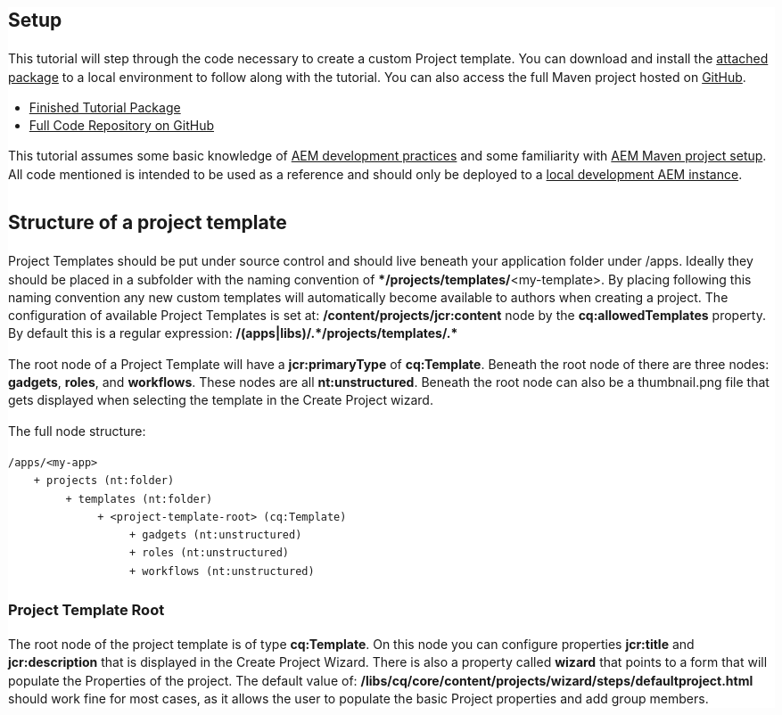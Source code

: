 ## Setup

This tutorial will step through the code necessary to create a custom Project template. You can download and install the [attached package](./assets/develop-aem-projects/projects-tasks-guide.ui.apps-0.0.1-SNAPSHOT.zip) to a local environment to follow along with the tutorial. You can also access the full Maven project hosted on [GitHub](https://github.com/Adobe-Marketing-Cloud/aem-guides/tree/feature/projects-tasks-guide).

* [Finished Tutorial Package](./assets/develop-aem-projects/projects-tasks-guide.ui.apps-0.0.1-SNAPSHOT.zip)
* [Full Code Repository on GitHub](https://github.com/Adobe-Marketing-Cloud/aem-guides/tree/feature/projects-tasks-guide)

This tutorial assumes some basic knowledge of [AEM development practices](https://experienceleague.adobe.com/en/docs/experience-manager-65/content/implementing/developing/introduction/the-basics) and some familiarity with [AEM Maven project setup](https://experienceleague.adobe.com/docs/experience-manager-65/developing/devtools/ht-projects-maven.html). All code mentioned is intended to be used as a reference and should only be deployed to a [local development AEM instance](https://experienceleague.adobe.com/en/docs/experience-manager-65/content/implementing/deploying/deploying/deploy).

## Structure of a project template

Project Templates should be put under source control and should live beneath your application folder under /apps. Ideally they should be placed in a subfolder with the naming convention of **&#42;/projects/templates/**&lt;my-template&gt;. By placing following this naming convention any new custom templates will automatically become available to authors when creating a project. The configuration of available Project Templates is set at: **/content/projects/jcr:content** node by the **cq:allowedTemplates** property. By default this is a regular expression: **/(apps|libs)/.&#42;/projects/templates/.&#42;**

The root node of a Project Template will have a **jcr:primaryType** of **cq:Template**. Beneath the root node of there are three nodes: **gadgets**, **roles**, and **workflows**. These nodes are all **nt:unstructured**. Beneath the root node can also be a thumbnail.png file that gets displayed when selecting the template in the Create Project wizard.

The full node structure:

```shell
/apps/<my-app>
    + projects (nt:folder)
         + templates (nt:folder)
              + <project-template-root> (cq:Template)
                   + gadgets (nt:unstructured)
                   + roles (nt:unstructured)
                   + workflows (nt:unstructured)

```

### Project Template Root

The root node of the project template is of type **cq:Template**. On this node you can configure properties **jcr:title** and **jcr:description** that is displayed in the Create Project Wizard. There is also a property called **wizard** that points to a form that will populate the Properties of the project. The default value of: **/libs/cq/core/content/projects/wizard/steps/defaultproject.html** should work fine for most cases, as it allows the user to populate the basic Project properties and add group members.
